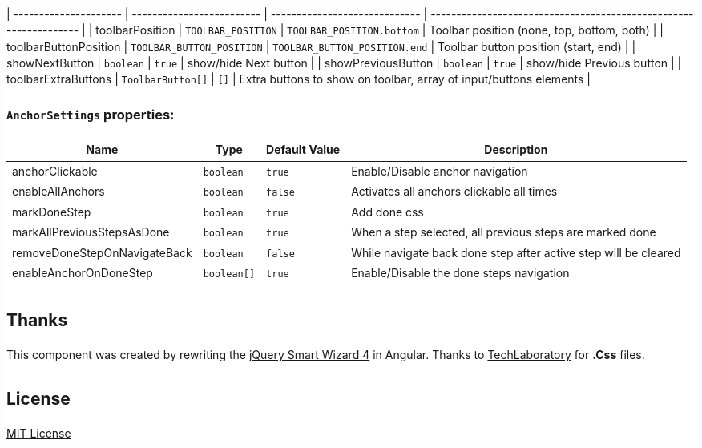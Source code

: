 | --------------------- | ------------------------- | ----------------------------- | ----------------------------------------------------------------- |
| toolbarPosition       | `TOOLBAR_POSITION`        | `TOOLBAR_POSITION.bottom`     | Toolbar position (none, top, bottom, both)                        |
| toolbarButtonPosition | `TOOLBAR_BUTTON_POSITION` | `TOOLBAR_BUTTON_POSITION.end` | Toolbar button position (start, end)                              |
| showNextButton        | `boolean`                 | `true`                        | show/hide Next button                                             |
| showPreviousButton    | `boolean`                 | `true`                        | show/hide Previous button                                         |
| toolbarExtraButtons   | `ToolbarButton[]`         | `[]`                          | Extra buttons to show on toolbar, array of input/buttons elements |

### `AnchorSettings` properties:

| Name                         | Type        | Default Value | Description                                                     |
| ---------------------------- | ----------- | ------------- | --------------------------------------------------------------- |
| anchorClickable              | `boolean`   | `true`        | Enable/Disable anchor navigation                                |
| enableAllAnchors             | `boolean`   | `false`       | Activates all anchors clickable all times                       |
| markDoneStep                 | `boolean`   | `true`        | Add done css                                                    |
| markAllPreviousStepsAsDone   | `boolean`   | `true`        | When a step selected, all previous steps are marked done        |
| removeDoneStepOnNavigateBack | `boolean`   | `false`       | While navigate back done step after active step will be cleared |
| enableAnchorOnDoneStep       | `boolean[]` | `true`        | Enable/Disable the done steps navigation                        |

## Thanks
This component was created by rewriting the [jQuery Smart Wizard 4](https://github.com/techlab/SmartWizard) in Angular. Thanks to [TechLaboratory](http://www.techlaboratory.net/) for **.Css** files.

## License
[MIT License](https://github.com/abdulkadirgenc/ng-wizard/blob/master/LICENSE)
